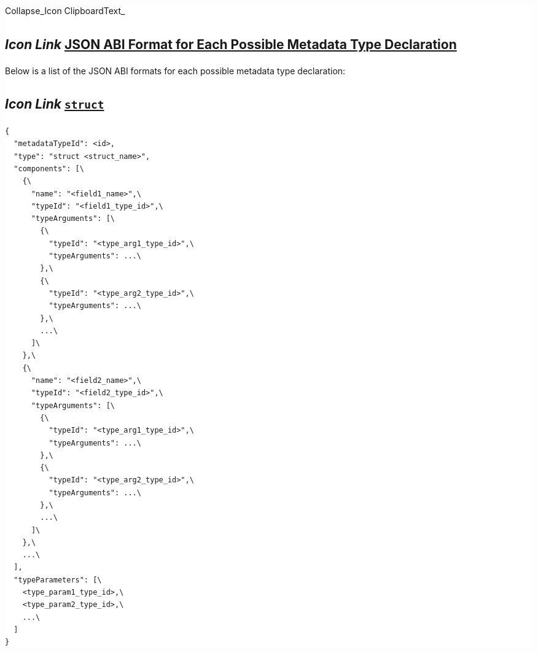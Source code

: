 Collapse_Icon ClipboardText_

## _Icon Link_ [JSON ABI Format for Each Possible Metadata Type Declaration](https://docs.fuel.network/docs/specs/abi/json-abi-format/\#json-abi-format-for-each-possible-metadata-type-declaration)

Below is a list of the JSON ABI formats for each possible metadata type declaration:

## _Icon Link_ [`struct`](https://docs.fuel.network/docs/specs/abi/json-abi-format/\#struct)

```fuel_Box fuel_Box-idXKMmm-css
{
  "metadataTypeId": <id>,
  "type": "struct <struct_name>",
  "components": [\
    {\
      "name": "<field1_name>",\
      "typeId": "<field1_type_id>",\
      "typeArguments": [\
        {\
          "typeId": "<type_arg1_type_id>",\
          "typeArguments": ...\
        },\
        {\
          "typeId": "<type_arg2_type_id>",\
          "typeArguments": ...\
        },\
        ...\
      ]\
    },\
    {\
      "name": "<field2_name>",\
      "typeId": "<field2_type_id>",\
      "typeArguments": [\
        {\
          "typeId": "<type_arg1_type_id>",\
          "typeArguments": ...\
        },\
        {\
          "typeId": "<type_arg2_type_id>",\
          "typeArguments": ...\
        },\
        ...\
      ]\
    },\
    ...\
  ],
  "typeParameters": [\
    <type_param1_type_id>,\
    <type_param2_type_id>,\
    ...\
  ]
}
```
